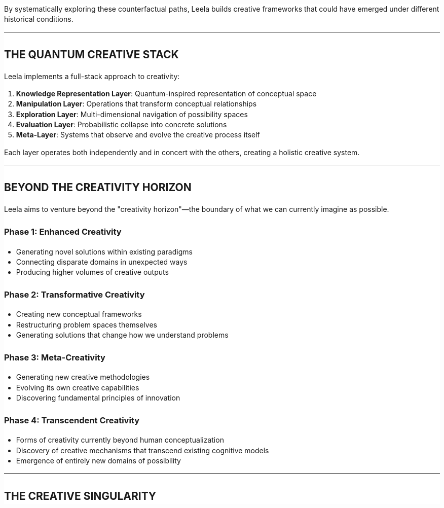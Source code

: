 By systematically exploring these counterfactual paths, Leela builds creative frameworks that could have emerged under different historical conditions.

---

## **THE QUANTUM CREATIVE STACK**

Leela implements a full-stack approach to creativity:

1. **Knowledge Representation Layer**: Quantum-inspired representation of conceptual space  
2. **Manipulation Layer**: Operations that transform conceptual relationships  
3. **Exploration Layer**: Multi-dimensional navigation of possibility spaces  
4. **Evaluation Layer**: Probabilistic collapse into concrete solutions  
5. **Meta-Layer**: Systems that observe and evolve the creative process itself

Each layer operates both independently and in concert with the others, creating a holistic creative system.

---

## **BEYOND THE CREATIVITY HORIZON**

Leela aims to venture beyond the "creativity horizon"—the boundary of what we can currently imagine as possible.

### **Phase 1: Enhanced Creativity**

* Generating novel solutions within existing paradigms  
* Connecting disparate domains in unexpected ways  
* Producing higher volumes of creative outputs

### **Phase 2: Transformative Creativity**

* Creating new conceptual frameworks  
* Restructuring problem spaces themselves  
* Generating solutions that change how we understand problems

### **Phase 3: Meta-Creativity**

* Generating new creative methodologies  
* Evolving its own creative capabilities  
* Discovering fundamental principles of innovation

### **Phase 4: Transcendent Creativity**

* Forms of creativity currently beyond human conceptualization  
* Discovery of creative mechanisms that transcend existing cognitive models  
* Emergence of entirely new domains of possibility

---

## **THE CREATIVE SINGULARITY**
